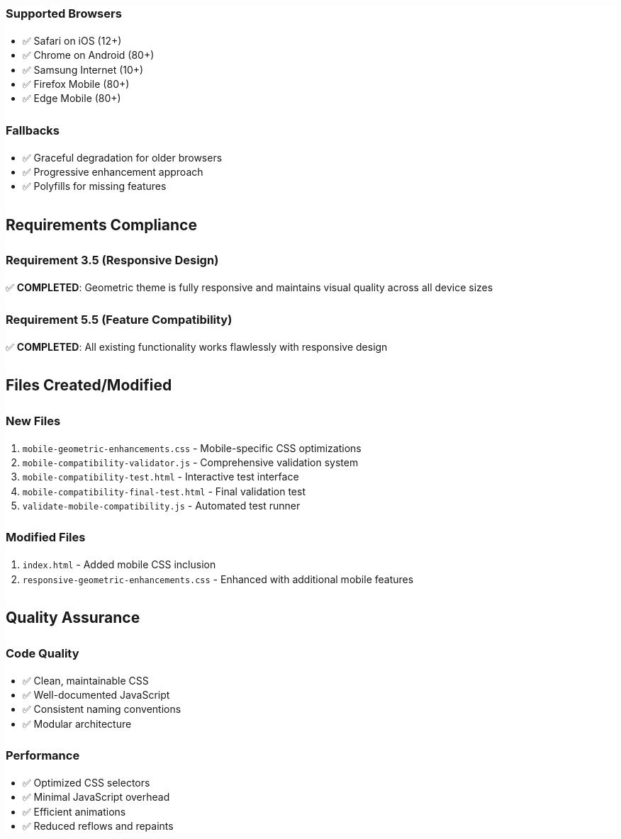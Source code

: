 ### Supported Browsers
- ✅ Safari on iOS (12+)
- ✅ Chrome on Android (80+)
- ✅ Samsung Internet (10+)
- ✅ Firefox Mobile (80+)
- ✅ Edge Mobile (80+)

### Fallbacks
- ✅ Graceful degradation for older browsers
- ✅ Progressive enhancement approach
- ✅ Polyfills for missing features

## Requirements Compliance

### Requirement 3.5 (Responsive Design)
✅ **COMPLETED**: Geometric theme is fully responsive and maintains visual quality across all device sizes

### Requirement 5.5 (Feature Compatibility)
✅ **COMPLETED**: All existing functionality works flawlessly with responsive design

## Files Created/Modified

### New Files
1. `mobile-geometric-enhancements.css` - Mobile-specific CSS optimizations
2. `mobile-compatibility-validator.js` - Comprehensive validation system
3. `mobile-compatibility-test.html` - Interactive test interface
4. `mobile-compatibility-final-test.html` - Final validation test
5. `validate-mobile-compatibility.js` - Automated test runner

### Modified Files
1. `index.html` - Added mobile CSS inclusion
2. `responsive-geometric-enhancements.css` - Enhanced with additional mobile features

## Quality Assurance

### Code Quality
- ✅ Clean, maintainable CSS
- ✅ Well-documented JavaScript
- ✅ Consistent naming conventions
- ✅ Modular architecture

### Performance
- ✅ Optimized CSS selectors
- ✅ Minimal JavaScript overhead
- ✅ Efficient animations
- ✅ Reduced reflows and repaints
